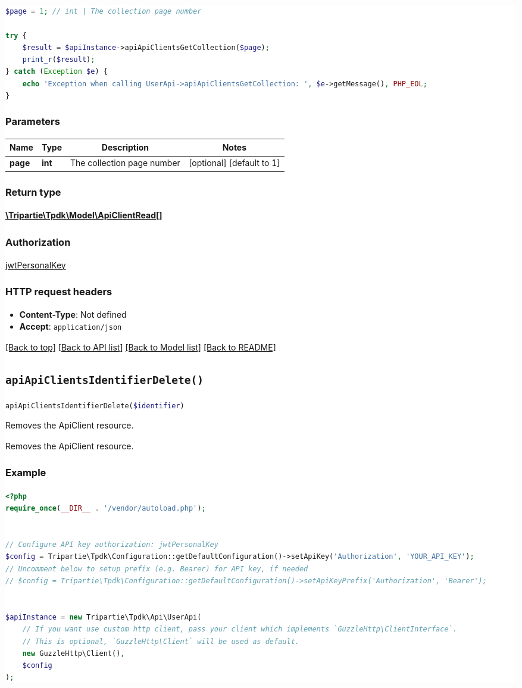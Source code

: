 ```php
$page = 1; // int | The collection page number

try {
    $result = $apiInstance->apiApiClientsGetCollection($page);
    print_r($result);
} catch (Exception $e) {
    echo 'Exception when calling UserApi->apiApiClientsGetCollection: ', $e->getMessage(), PHP_EOL;
}
```

### Parameters

| Name | Type | Description  | Notes |
| ------------- | ------------- | ------------- | ------------- |
| **page** | **int**| The collection page number | [optional] [default to 1] |

### Return type

[**\Tripartie\Tpdk\Model\ApiClientRead[]**](../Model/ApiClientRead.md)

### Authorization

[jwtPersonalKey](../../README.md#jwtPersonalKey)

### HTTP request headers

- **Content-Type**: Not defined
- **Accept**: `application/json`

[[Back to top]](#) [[Back to API list]](../../README.md#endpoints)
[[Back to Model list]](../../README.md#models)
[[Back to README]](../../README.md)

## `apiApiClientsIdentifierDelete()`

```php
apiApiClientsIdentifierDelete($identifier)
```

Removes the ApiClient resource.

Removes the ApiClient resource.

### Example

```php
<?php
require_once(__DIR__ . '/vendor/autoload.php');


// Configure API key authorization: jwtPersonalKey
$config = Tripartie\Tpdk\Configuration::getDefaultConfiguration()->setApiKey('Authorization', 'YOUR_API_KEY');
// Uncomment below to setup prefix (e.g. Bearer) for API key, if needed
// $config = Tripartie\Tpdk\Configuration::getDefaultConfiguration()->setApiKeyPrefix('Authorization', 'Bearer');


$apiInstance = new Tripartie\Tpdk\Api\UserApi(
    // If you want use custom http client, pass your client which implements `GuzzleHttp\ClientInterface`.
    // This is optional, `GuzzleHttp\Client` will be used as default.
    new GuzzleHttp\Client(),
    $config
);
```